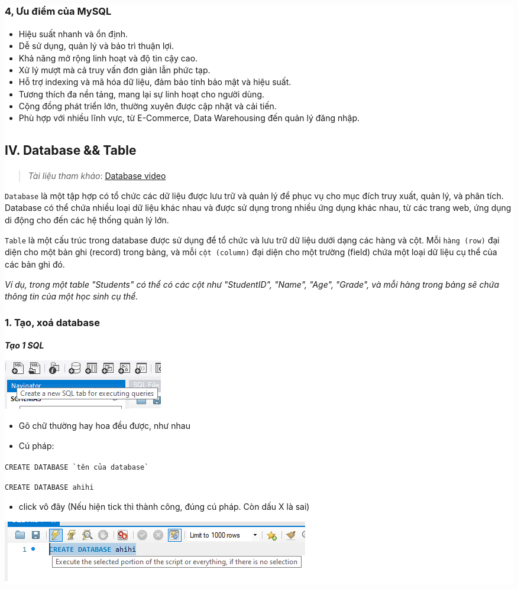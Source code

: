 ### 4, Ưu điểm của MySQL

-   Hiệu suất nhanh và ổn định.
-   Dễ sử dụng, quản lý và bảo trì thuận lợi.
-   Khả năng mở rộng linh hoạt và độ tin cậy cao.
-   Xử lý mượt mà cả truy vấn đơn giản lẫn phức tạp.
-   Hỗ trợ indexing và mã hóa dữ liệu, đảm bảo tính bảo mật và hiệu suất.
-   Tương thích đa nền tảng, mang lại sự linh hoạt cho người dùng.
-   Cộng đồng phát triển lớn, thường xuyên được cập nhật và cải tiến.
-   Phù hợp với nhiều lĩnh vực, từ E-Commerce, Data Warehousing đến quản lý đăng nhập.

## IV. Database && Table

>*Tài liệu tham khảo*:  [Database video](https://www.youtube.com/watch?v=DGXCp-iajEg&list=PLE1qPKuGSJaDkQQB5vK7t7-PRIVjtqeHB&index=5)

`Database` là một tập hợp có tổ chức các dữ liệu được lưu trữ và quản lý để phục vụ cho mục đích truy xuất, quản lý, và phân tích. Database có thể chứa nhiều loại dữ liệu khác nhau và được sử dụng trong nhiều ứng dụng khác nhau, từ các trang web, ứng dụng di động cho đến các hệ thống quản lý lớn.

`Table` là một cấu trúc trong database được sử dụng để tổ chức và lưu trữ dữ liệu dưới dạng các hàng và cột. Mỗi `hàng (row)` đại diện cho một bản ghi (record) trong bảng, và mỗi `cột (column)` đại diện cho một trường (field) chứa một loại dữ liệu cụ thể của các bản ghi đó.

*Ví dụ, trong một table "Students" có thể có các cột như "StudentID", "Name", "Age", "Grade", và mỗi hàng trong bảng sẽ chứa thông tin của một học sinh cụ thể.*


### 1. Tạo, xoá database

***Tạo 1 SQL***

![alt text](image/image66.png)

- Gõ chữ thường hay hoa đều được, như nhau

- Cú pháp:

```
CREATE DATABASE `tên của database`
```

```
CREATE DATABASE ahihi
```

-   click vô đây (Nếu hiện tick thì thành công, đúng cú pháp. Còn dấu X là sai)

![alt text](image/image67.png)
